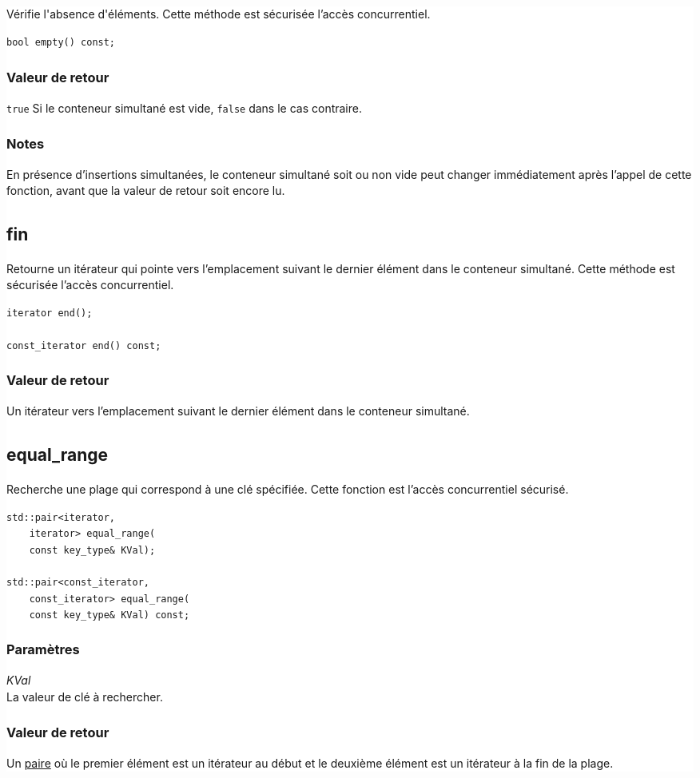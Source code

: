 Vérifie l'absence d'éléments. Cette méthode est sécurisée l’accès concurrentiel.

```
bool empty() const;
```

### <a name="return-value"></a>Valeur de retour

`true` Si le conteneur simultané est vide, `false` dans le cas contraire.

### <a name="remarks"></a>Notes

En présence d’insertions simultanées, le conteneur simultané soit ou non vide peut changer immédiatement après l’appel de cette fonction, avant que la valeur de retour soit encore lu.

##  <a name="end"></a> fin

Retourne un itérateur qui pointe vers l’emplacement suivant le dernier élément dans le conteneur simultané. Cette méthode est sécurisée l’accès concurrentiel.

```
iterator end();

const_iterator end() const;
```

### <a name="return-value"></a>Valeur de retour

Un itérateur vers l’emplacement suivant le dernier élément dans le conteneur simultané.

##  <a name="equal_range"></a> equal_range

Recherche une plage qui correspond à une clé spécifiée. Cette fonction est l’accès concurrentiel sécurisé.

```
std::pair<iterator,
    iterator> equal_range(
    const key_type& KVal);

std::pair<const_iterator,
    const_iterator> equal_range(
    const key_type& KVal) const;
```

### <a name="parameters"></a>Paramètres

*KVal*<br/>
La valeur de clé à rechercher.

### <a name="return-value"></a>Valeur de retour

Un [paire](../../../standard-library/pair-structure.md) où le premier élément est un itérateur au début et le deuxième élément est un itérateur à la fin de la plage.
